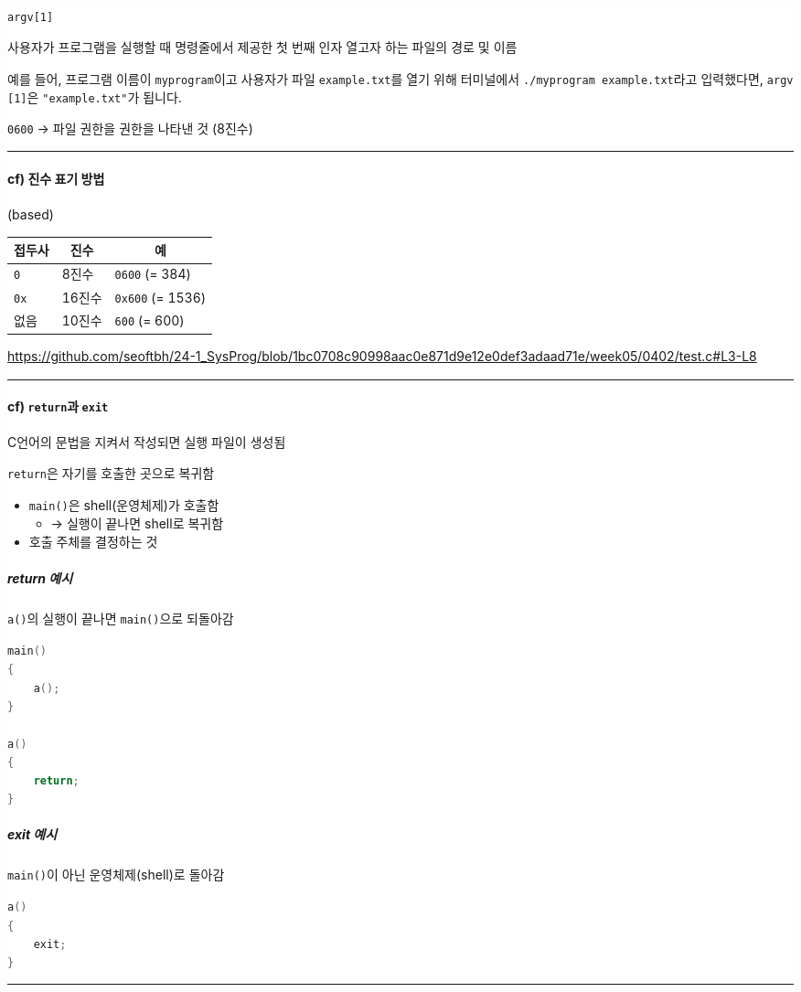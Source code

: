 `argv[1]`

사용자가 프로그램을 실행할 때 명령줄에서 제공한 첫 번째 인자
열고자 하는 파일의 경로 및 이름

예를 들어, 프로그램 이름이 `myprogram`이고 사용자가 파일 `example.txt`를 열기 위해 터미널에서 `./myprogram example.txt`라고 입력했다면, `argv[1]`은 `"example.txt"`가 됩니다.


`0600` → 파일 권한을 권한을 나타낸 것 (8진수)

---
#### cf) 진수 표기 방법
(based)

| 접두사  | 진수   | 예                |
| ---- | ---- | ---------------- |
| `0`  | 8진수  | `0600` (= 384)   |
| `0x` | 16진수 | `0x600` (= 1536) |
| 없음   | 10진수 | `600` (= 600)    |

https://github.com/seoftbh/24-1_SysProg/blob/1bc0708c90998aac0e871d9e12e0def3adaad71e/week05/0402/test.c#L3-L8

---
#### cf) `return`과 `exit`
C언어의 문법을 지켜서 작성되면
실행 파일이 생성됨

`return`은 자기를 호출한 곳으로 복귀함
- `main()`은 shell(운영체제)가 호출함
	- → 실행이 끝나면 shell로 복귀함
- 호출 주체를 결정하는 것

##### return 예시
`a()`의 실행이 끝나면 `main()`으로 되돌아감
```c
main()
{
	a();
}

a()
{
	return;
}
```


##### exit 예시
`main()`이 아닌 운영체제(shell)로 돌아감
```c
a()
{
	exit;
}
```

---